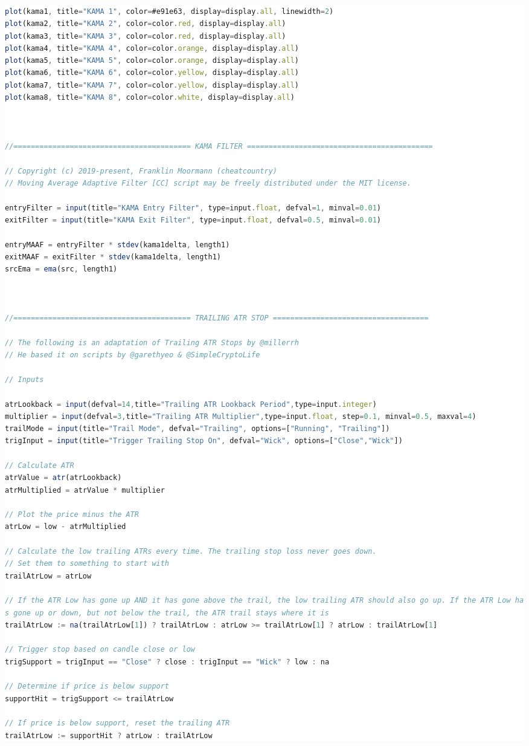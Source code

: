 ``` javascript
plot(kama1, title="KAMA 1", color=#e91e63, display=display.all, linewidth=2)
plot(kama2, title="KAMA 2", color=color.red, display=display.all)
plot(kama3, title="KAMA 3", color=color.red, display=display.all)
plot(kama4, title="KAMA 4", color=color.orange, display=display.all)
plot(kama5, title="KAMA 5", color=color.orange, display=display.all)
plot(kama6, title="KAMA 6", color=color.yellow, display=display.all)
plot(kama7, title="KAMA 7", color=color.yellow, display=display.all)
plot(kama8, title="KAMA 8", color=color.white, display=display.all)



//========================================= KAMA FILTER ===========================================

// Copyright (c) 2019-present, Franklin Moormann (cheatcountry)
// Moving Average Adaptive Filter [CC] script may be freely distributed under the MIT license.

entryFilter = input(title="KAMA Entry Filter", type=input.float, defval=1, minval=0.01)
exitFilter = input(title="KAMA Exit Filter", type=input.float, defval=0.5, minval=0.01)

entryMAAF = entryFilter * stdev(kama1delta, length1)
exitMAAF = exitFilter * stdev(kama1delta, length1)
srcEma = ema(src, length1)



//========================================= TRAILING ATR STOP ====================================

// The following is an adaptation of Trailing ATR Stops by @millerrh
// He based it on scripts by @garethyeo & @SimpleCryptoLife

// Inputs

atrLookback = input(defval=14,title="Trailing ATR Lookback Period",type=input.integer)
multiplier = input(defval=3,title="Trailing ATR Multiplier",type=input.float, step=0.1, minval=0.5, maxval=4)
trailMode = input(title="Trail Mode", defval="Trailing", options=["Running", "Trailing"])
trigInput = input(title="Trigger Trailing Stop On", defval="Wick", options=["Close","Wick"]) 

// Calculate ATR
atrValue = atr(atrLookback)
atrMultiplied = atrValue * multiplier

// Plot the price minus the ATR
atrLow = low - atrMultiplied

// Calculate the low trailing ATRs every time. The trailing stop loss never goes down.
// Set them to something to start with
trailAtrLow = atrLow

// If the ATR Low has gone up AND it has gone above the trail, the low trailing ATR should also go up. If the ATR Low has gone up or down, but not below the trail, the ATR trail stays where it is
trailAtrLow := na(trailAtrLow[1]) ? trailAtrLow : atrLow >= trailAtrLow[1] ? atrLow : trailAtrLow[1]

// Trigger stop based on candle close or low
trigSupport = trigInput == "Close" ? close : trigInput == "Wick" ? low : na

// Determine if price is below support
supportHit = trigSupport <= trailAtrLow

// If price is below support, reset the trailing ATR
trailAtrLow := supportHit ? atrLow : trailAtrLow

```